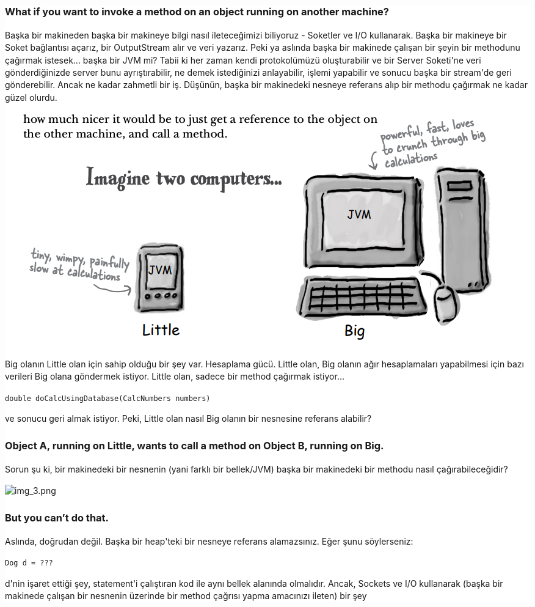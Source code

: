 ### What if you want to invoke a method on an object running on another machine?

Başka bir makineden başka bir makineye bilgi nasıl ileteceğimizi biliyoruz - Soketler ve I/O kullanarak. Başka
bir makineye bir Soket bağlantısı açarız, bir OutputStream alır ve veri yazarız. Peki ya aslında başka bir makinede
çalışan bir şeyin bir methodunu çağırmak istesek... başka bir JVM mi? Tabii ki her zaman kendi protokolümüzü
oluşturabilir ve bir Server Soketi'ne veri gönderdiğinizde server bunu ayrıştırabilir, ne demek istediğinizi
anlayabilir, işlemi yapabilir ve sonucu başka bir stream'de geri gönderebilir. Ancak ne kadar zahmetli bir iş. Düşünün,
başka bir makinedeki nesneye referans alıp bir methodu çağırmak ne kadar güzel olurdu.

![img_2.png](../Images/Chapter18Images/img_2.png)

Big olanın Little olan için sahip olduğu bir şey var. Hesaplama gücü. Little olan, Big olanın ağır hesaplamaları
yapabilmesi için bazı verileri Big olana göndermek istiyor. Little olan, sadece bir method çağırmak istiyor...

```double doCalcUsingDatabase(CalcNumbers numbers)```

ve sonucu geri almak istiyor. Peki, Little olan nasıl Big olanın bir nesnesine referans alabilir?

### Object A, running on Little, wants to call a method on Object B, running on Big.

Sorun şu ki, bir makinedeki bir nesnenin (yani farklı bir bellek/JVM) başka bir makinedeki bir methodu nasıl
çağırabileceğidir?

![img_3.png](../Images/Chapter18Images/img_3.png)

### But you can’t do that.

Aslında, doğrudan değil. Başka bir heap'teki bir nesneye referans alamazsınız. Eğer şunu söylerseniz:

```Dog d = ???```

d'nin işaret ettiği şey, statement'i çalıştıran kod ile aynı bellek alanında olmalıdır. Ancak, Sockets ve I/O
kullanarak (başka bir makinede çalışan bir nesnenin üzerinde bir method çağrısı yapma amacınızı ileten) bir şey
```